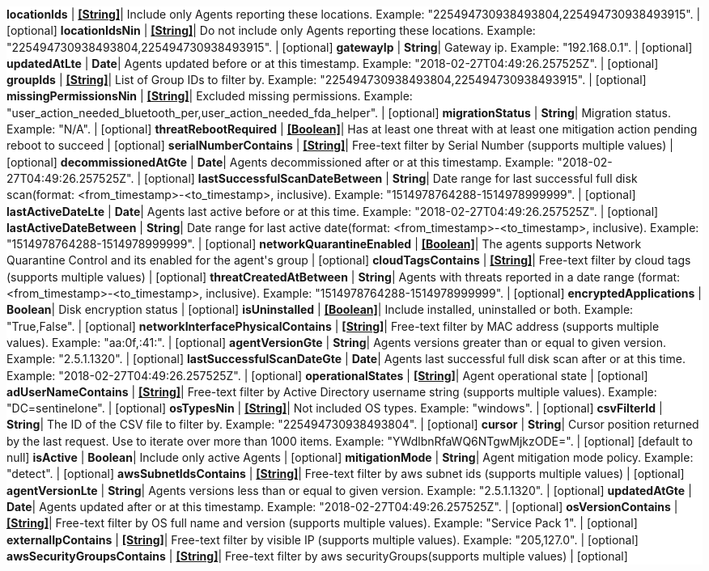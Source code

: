  **locationIds** | [**[String]**](String.md)| Include only Agents reporting these locations. Example: \"225494730938493804,225494730938493915\". | [optional] 
 **locationIdsNin** | [**[String]**](String.md)| Do not include only Agents reporting these locations. Example: \"225494730938493804,225494730938493915\". | [optional] 
 **gatewayIp** | **String**| Gateway ip. Example: \"192.168.0.1\". | [optional] 
 **updatedAtLte** | **Date**| Agents updated before or at this timestamp. Example: \"2018-02-27T04:49:26.257525Z\". | [optional] 
 **groupIds** | [**[String]**](String.md)| List of Group IDs to filter by. Example: \"225494730938493804,225494730938493915\". | [optional] 
 **missingPermissionsNin** | [**[String]**](String.md)| Excluded missing permissions. Example: \"user_action_needed_bluetooth_per,user_action_needed_fda_helper\". | [optional] 
 **migrationStatus** | **String**| Migration status. Example: \"N/A\". | [optional] 
 **threatRebootRequired** | [**[Boolean]**](Boolean.md)| Has at least one threat with at least one mitigation action pending reboot to succeed | [optional] 
 **serialNumberContains** | [**[String]**](String.md)| Free-text filter by Serial Number (supports multiple values) | [optional] 
 **decommissionedAtGte** | **Date**| Agents decommissioned after or at this timestamp. Example: \"2018-02-27T04:49:26.257525Z\". | [optional] 
 **lastSuccessfulScanDateBetween** | **String**| Date range for last successful full disk scan(format: <from_timestamp>-<to_timestamp>, inclusive). Example: \"1514978764288-1514978999999\". | [optional] 
 **lastActiveDateLte** | **Date**| Agents last active before or at this time. Example: \"2018-02-27T04:49:26.257525Z\". | [optional] 
 **lastActiveDateBetween** | **String**| Date range for last active date(format: <from_timestamp>-<to_timestamp>, inclusive). Example: \"1514978764288-1514978999999\". | [optional] 
 **networkQuarantineEnabled** | [**[Boolean]**](Boolean.md)| The agents supports Network Quarantine Control and its enabled for the agent's group | [optional] 
 **cloudTagsContains** | [**[String]**](String.md)| Free-text filter by cloud tags (supports multiple values) | [optional] 
 **threatCreatedAtBetween** | **String**| Agents with threats reported in a date range (format: <from_timestamp>-<to_timestamp>, inclusive). Example: \"1514978764288-1514978999999\". | [optional] 
 **encryptedApplications** | **Boolean**| Disk encryption status | [optional] 
 **isUninstalled** | [**[Boolean]**](Boolean.md)| Include installed, uninstalled or both. Example: \"True,False\". | [optional] 
 **networkInterfacePhysicalContains** | [**[String]**](String.md)| Free-text filter by MAC address (supports multiple values). Example: \"aa:0f,:41:\". | [optional] 
 **agentVersionGte** | **String**| Agents versions greater than or equal to given version. Example: \"2.5.1.1320\". | [optional] 
 **lastSuccessfulScanDateGte** | **Date**| Agents last successful full disk scan after or at this time. Example: \"2018-02-27T04:49:26.257525Z\". | [optional] 
 **operationalStates** | [**[String]**](String.md)| Agent operational state | [optional] 
 **adUserNameContains** | [**[String]**](String.md)| Free-text filter by Active Directory username string (supports multiple values). Example: \"DC=sentinelone\". | [optional] 
 **osTypesNin** | [**[String]**](String.md)| Not included OS types. Example: \"windows\". | [optional] 
 **csvFilterId** | **String**| The ID of the CSV file to filter by. Example: \"225494730938493804\". | [optional] 
 **cursor** | **String**| Cursor position returned by the last request. Use to iterate over more than 1000 items. Example: \"YWdlbnRfaWQ6NTgwMjkzODE=\". | [optional] [default to null]
 **isActive** | **Boolean**| Include only active Agents | [optional] 
 **mitigationMode** | **String**| Agent mitigation mode policy. Example: \"detect\". | [optional] 
 **awsSubnetIdsContains** | [**[String]**](String.md)| Free-text filter by aws subnet ids (supports multiple values) | [optional] 
 **agentVersionLte** | **String**| Agents versions less than or equal to given version. Example: \"2.5.1.1320\". | [optional] 
 **updatedAtGte** | **Date**| Agents updated after or at this timestamp. Example: \"2018-02-27T04:49:26.257525Z\". | [optional] 
 **osVersionContains** | [**[String]**](String.md)| Free-text filter by OS full name and version (supports multiple values). Example: \"Service Pack 1\". | [optional] 
 **externalIpContains** | [**[String]**](String.md)| Free-text filter by visible IP (supports multiple values). Example: \"205,127.0\". | [optional] 
 **awsSecurityGroupsContains** | [**[String]**](String.md)| Free-text filter by aws securityGroups(supports multiple values) | [optional] 